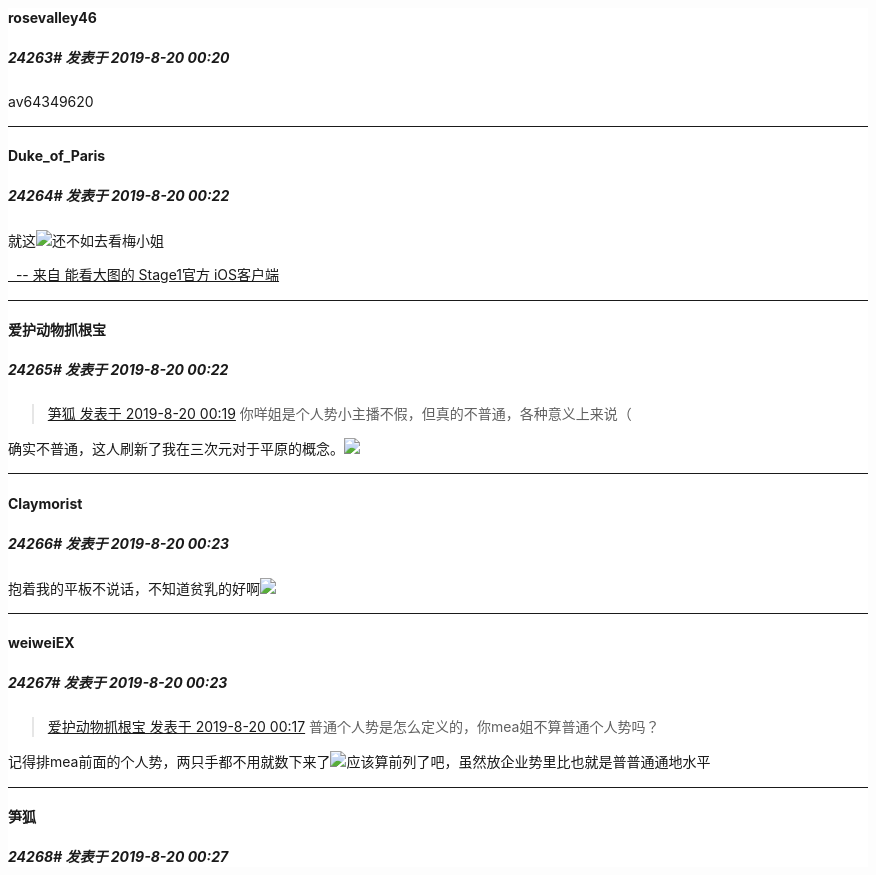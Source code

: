 ####  rosevalley46  
##### 24263#       发表于 2019-8-20 00:20


av64349620


-----

####  Duke_of_Paris  
##### 24264#       发表于 2019-8-20 00:22


就这<img src="https://static.saraba1st.com/image/smiley/face2017/024.png" referrerpolicy="no-referrer">还不如去看梅小姐

[  -- 来自 能看大图的 Stage1官方 iOS客户端](https://itunes.apple.com/fi/app/saraba1st/id1221237470?mt=8)


-----

####  爱护动物抓根宝  
##### 24265#       发表于 2019-8-20 00:22


<blockquote><a href="httphttps://bbs.saraba1st.com/2b/forum.php?mod=redirect&amp;goto=findpost&amp;pid=44971729&amp;ptid=1848341" target="_blank">笋狐 发表于 2019-8-20 00:19</a>
你咩姐是个人势小主播不假，但真的不普通，各种意义上来说（</blockquote>
确实不普通，这人刷新了我在三次元对于平原的概念。<img src="https://static.saraba1st.com/image/smiley/face2017/001.png" referrerpolicy="no-referrer">


-----

####  Claymorist  
##### 24266#       发表于 2019-8-20 00:23


抱着我的平板不说话，不知道贫乳的好啊<img src="https://static.saraba1st.com/image/smiley/face2017/024.png" referrerpolicy="no-referrer">


-----

####  weiweiEX  
##### 24267#       发表于 2019-8-20 00:23


<blockquote><a href="httphttps://bbs.saraba1st.com/2b/forum.php?mod=redirect&amp;goto=findpost&amp;pid=44971709&amp;ptid=1848341" target="_blank">爱护动物抓根宝 发表于 2019-8-20 00:17</a>
普通个人势是怎么定义的，你mea姐不算普通个人势吗？</blockquote>
记得排mea前面的个人势，两只手都不用就数下来了<img src="https://static.saraba1st.com/image/smiley/face2017/068.png" referrerpolicy="no-referrer">应该算前列了吧，虽然放企业势里比也就是普普通通地水平


-----

####  笋狐  
##### 24268#       发表于 2019-8-20 00:27
